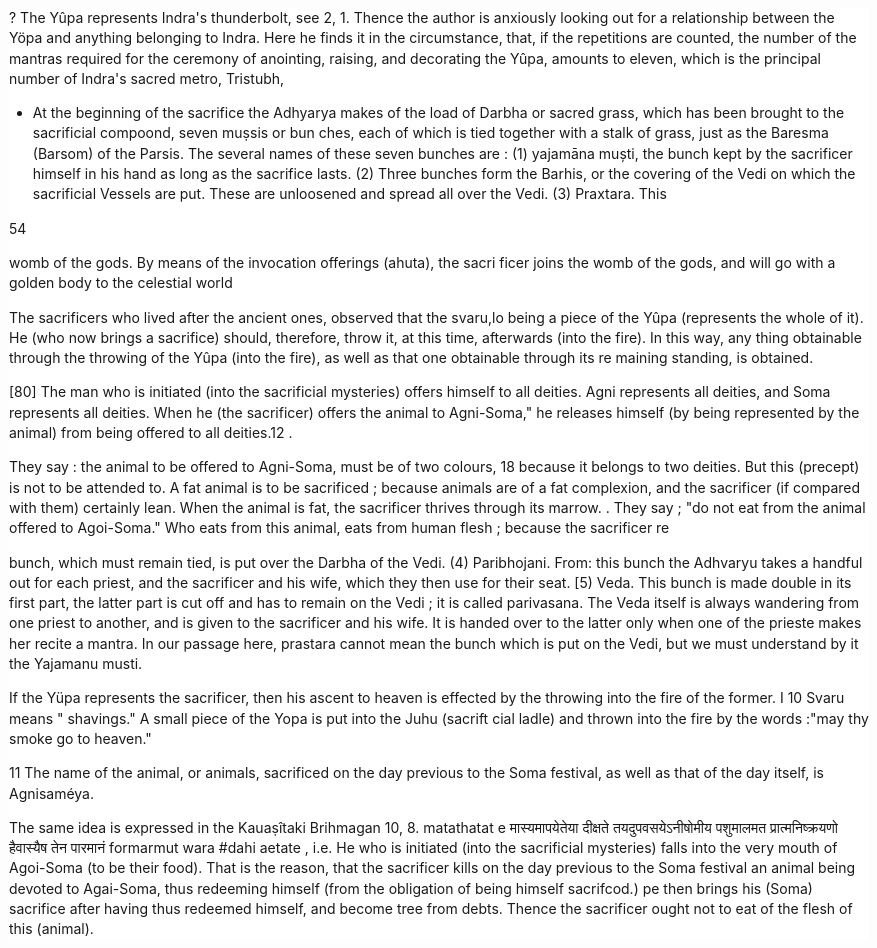 ? The Yûpa represents Indra's thunderbolt, see 2, 1. Thence the author is anxiously looking out for a relationship between the Yöpa and anything belonging to Indra. Here he finds it in the circumstance, that, if the repetitions are counted, the number of the mantras required for the ceremony of anointing, raising, and decorating the Yûpa, amounts to eleven, which is the principal number of Indra's sacred metro, Tristubh, 

* At the beginning of the sacrifice the Adhyarya makes of the load of Darbha or sacred grass, which has been brought to the sacrificial compoond, seven muṣsis or bun ches, each of which is tied together with a stalk of grass, just as the Baresma (Barsom) of the Parsis. The several names of these seven bunches are : (1) yajamāna muști, the bunch kept by the sacrificer himself in his hand as long as the sacrifice lasts. (2) Three bunches form the Barhis, or the covering of the Vedi on which the sacrificial Vessels are put. These are unloosened and spread all over the Vedi. (3) Praxtara. This 

54 

womb of the gods. By means of the invocation offerings (ahuta), the sacri ficer joins the womb of the gods, and will go with a golden body to the celestial world 

The sacrificers who lived after the ancient ones, observed that the svaru,lo being a piece of the Yûpa (represents the whole of it). He (who now brings a sacrifice) should, therefore, throw it, at this time, afterwards (into the fire). In this way, any thing obtainable through the throwing of the Yûpa (into the fire), as well as that one obtainable through its re maining standing, is obtained. 

[80] The man who is initiated (into the sacrificial mysteries) offers himself to all deities. Agni represents all deities, and Soma represents all deities. When he (the sacrificer) offers the animal to Agni-Soma," he releases himself (by being represented by the animal) from being offered to all deities.12 . 

They say : the animal to be offered to Agni-Soma, must be of two colours, 18 because it belongs to two deities. But this (precept) is not to be attended to. A fat animal is to be sacrificed ; because animals are of a fat complexion, and the sacrificer (if compared with them) certainly lean. When the animal is fat, the sacrificer thrives through its marrow. . They say ; "do not eat from the animal offered to Agoi-Soma." Who eats from this animal, eats from human flesh ; because the sacrificer re 

bunch, which must remain tied, is put over the Darbha of the Vedi. (4) Paribhojani. From: this bunch the Adhvaryu takes a handful out for each priest, and the sacrificer and his wife, which they then use for their seat. [5) Veda. This bunch is made double in its first part, the latter part is cut off and has to remain on the Vedi ; it is called parivasana. The Veda itself is always wandering from one priest to another, and is given to the sacrificer and his wife. It is handed over to the latter only when one of the prieste makes her recite a mantra. In our passage here, prastara cannot mean the bunch which is put on the Vedi, but we must understand by it the Yajamanu musti. 

If the Yüpa represents the sacrificer, then his ascent to heaven is effected by the throwing into the fire of the former. I 10 Svaru means " shavings." A small piece of the Yopa is put into the Juhu (sacrift cial ladle) and thrown into the fire by the words :"may thy smoke go to heaven." 

11 The name of the animal, or animals, sacrificed on the day previous to the Soma festival, as well as that of the day itself, is Agnisaméya. 

The same idea is expressed in the Kauaṣîtaki Brihmagan 10, 8. matathatat e मास्यमापयेतेया दीक्षते तयदुपवसयेऽनीषोमीय पशुमालमत प्रात्मनिष्क्रयणो हैवास्यैष तेन पारमानं formarmut wara #dahi aetate , i.e. He who is initiated (into the sacrificial mysteries) falls into the very mouth of Agoi-Soma (to be their food). That is the reason, that the sacrificer kills on the day previous to the Soma festival an animal being devoted to Agai-Soma, thus redeeming himself (from the obligation of being himself sacrifcod.) pe then brings his (Soma) sacrifice after having thus redeemed himself, and become tree from debts. Thence the sacrificer ought not to eat of the flesh of this (animal). 
